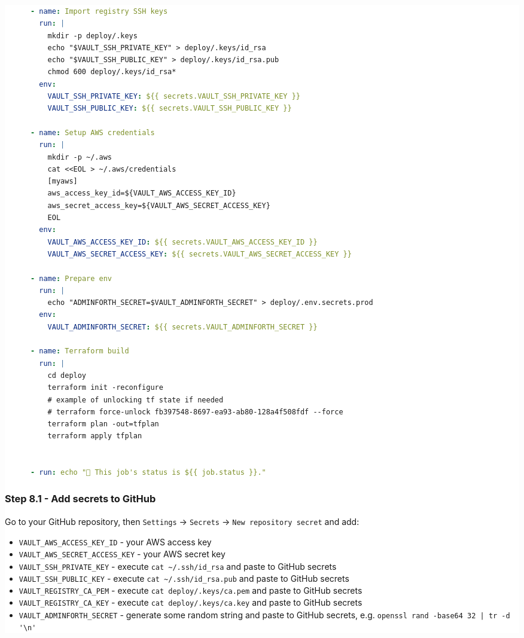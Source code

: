 ```yml title=".github/workflows/deploy.yml"
      - name: Import registry SSH keys
        run: |
          mkdir -p deploy/.keys
          echo "$VAULT_SSH_PRIVATE_KEY" > deploy/.keys/id_rsa
          echo "$VAULT_SSH_PUBLIC_KEY" > deploy/.keys/id_rsa.pub
          chmod 600 deploy/.keys/id_rsa*
        env:
          VAULT_SSH_PRIVATE_KEY: ${{ secrets.VAULT_SSH_PRIVATE_KEY }}
          VAULT_SSH_PUBLIC_KEY: ${{ secrets.VAULT_SSH_PUBLIC_KEY }}

      - name: Setup AWS credentials
        run: |
          mkdir -p ~/.aws
          cat <<EOL > ~/.aws/credentials
          [myaws]
          aws_access_key_id=${VAULT_AWS_ACCESS_KEY_ID}
          aws_secret_access_key=${VAULT_AWS_SECRET_ACCESS_KEY}
          EOL
        env:
          VAULT_AWS_ACCESS_KEY_ID: ${{ secrets.VAULT_AWS_ACCESS_KEY_ID }}
          VAULT_AWS_SECRET_ACCESS_KEY: ${{ secrets.VAULT_AWS_SECRET_ACCESS_KEY }}

      - name: Prepare env
        run: |
          echo "ADMINFORTH_SECRET=$VAULT_ADMINFORTH_SECRET" > deploy/.env.secrets.prod
        env:
          VAULT_ADMINFORTH_SECRET: ${{ secrets.VAULT_ADMINFORTH_SECRET }}

      - name: Terraform build
        run: |
          cd deploy
          terraform init -reconfigure
          # example of unlocking tf state if needed
          # terraform force-unlock fb397548-8697-ea93-ab80-128a4f508fdf --force
          terraform plan -out=tfplan 
          terraform apply tfplan 
                
          
      - run: echo "🍏 This job's status is ${{ job.status }}."
```


### Step 8.1 - Add secrets to GitHub

Go to your GitHub repository, then `Settings` -> `Secrets` -> `New repository secret` and add:

- `VAULT_AWS_ACCESS_KEY_ID` - your AWS access key
- `VAULT_AWS_SECRET_ACCESS_KEY` - your AWS secret key
- `VAULT_SSH_PRIVATE_KEY` - execute `cat ~/.ssh/id_rsa` and paste to GitHub secrets
- `VAULT_SSH_PUBLIC_KEY` - execute `cat ~/.ssh/id_rsa.pub` and paste to GitHub secrets
- `VAULT_REGISTRY_CA_PEM` - execute `cat deploy/.keys/ca.pem` and paste to GitHub secrets
- `VAULT_REGISTRY_CA_KEY` - execute `cat deploy/.keys/ca.key` and paste to GitHub secrets
- `VAULT_ADMINFORTH_SECRET` - generate some random string and paste to GitHub secrets, e.g. `openssl rand -base64 32 | tr -d '\n'`
